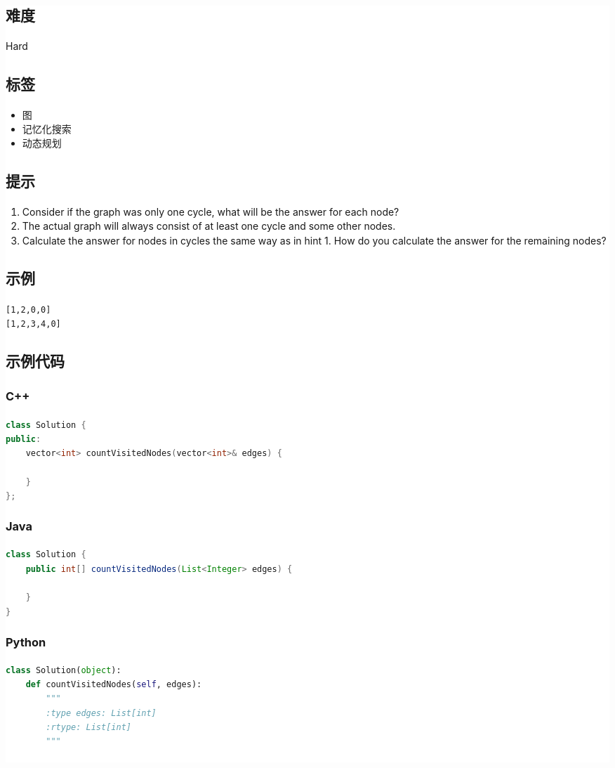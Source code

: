 ## 难度

Hard

## 标签

- 图
- 记忆化搜索
- 动态规划

## 提示

1. Consider if the graph was only one cycle, what will be the answer for each node?
2. The actual graph will always consist of at least one cycle and some other nodes.
3. Calculate the answer for nodes in cycles the same way as in hint 1. How do you calculate the answer for the remaining nodes?

## 示例

```
[1,2,0,0]
[1,2,3,4,0]
```

## 示例代码

### C++

```cpp
class Solution {
public:
    vector<int> countVisitedNodes(vector<int>& edges) {
        
    }
};
```

### Java

```java
class Solution {
    public int[] countVisitedNodes(List<Integer> edges) {
        
    }
}
```

### Python

```python
class Solution(object):
    def countVisitedNodes(self, edges):
        """
        :type edges: List[int]
        :rtype: List[int]
        """
        
```
